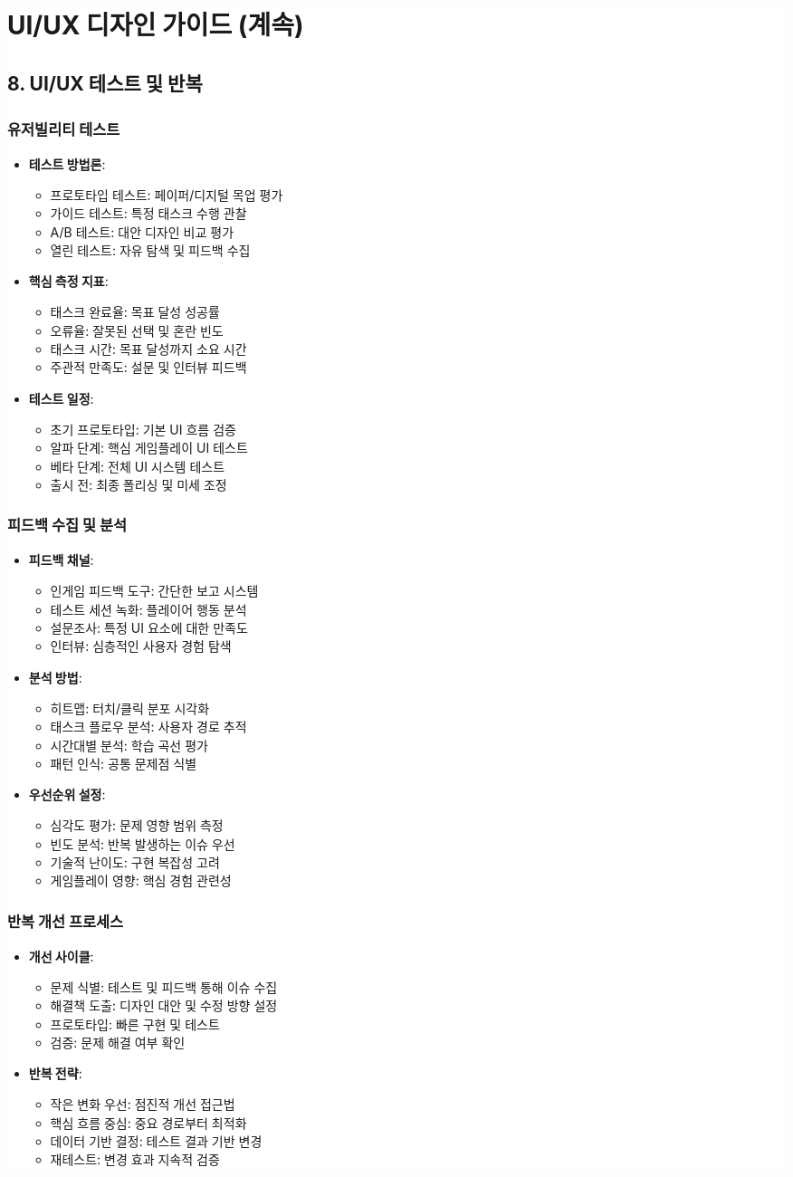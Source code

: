 # UI/UX 디자인 가이드 (계속)

## 8. UI/UX 테스트 및 반복

### 유저빌리티 테스트
- **테스트 방법론**:
  - 프로토타입 테스트: 페이퍼/디지털 목업 평가
  - 가이드 테스트: 특정 태스크 수행 관찰
  - A/B 테스트: 대안 디자인 비교 평가
  - 열린 테스트: 자유 탐색 및 피드백 수집

- **핵심 측정 지표**:
  - 태스크 완료율: 목표 달성 성공률
  - 오류율: 잘못된 선택 및 혼란 빈도
  - 태스크 시간: 목표 달성까지 소요 시간
  - 주관적 만족도: 설문 및 인터뷰 피드백

- **테스트 일정**:
  - 초기 프로토타입: 기본 UI 흐름 검증
  - 알파 단계: 핵심 게임플레이 UI 테스트
  - 베타 단계: 전체 UI 시스템 테스트
  - 출시 전: 최종 폴리싱 및 미세 조정

### 피드백 수집 및 분석
- **피드백 채널**:
  - 인게임 피드백 도구: 간단한 보고 시스템
  - 테스트 세션 녹화: 플레이어 행동 분석
  - 설문조사: 특정 UI 요소에 대한 만족도
  - 인터뷰: 심층적인 사용자 경험 탐색

- **분석 방법**:
  - 히트맵: 터치/클릭 분포 시각화
  - 태스크 플로우 분석: 사용자 경로 추적
  - 시간대별 분석: 학습 곡선 평가
  - 패턴 인식: 공통 문제점 식별

- **우선순위 설정**:
  - 심각도 평가: 문제 영향 범위 측정
  - 빈도 분석: 반복 발생하는 이슈 우선
  - 기술적 난이도: 구현 복잡성 고려
  - 게임플레이 영향: 핵심 경험 관련성

### 반복 개선 프로세스
- **개선 사이클**:
  - 문제 식별: 테스트 및 피드백 통해 이슈 수집
  - 해결책 도출: 디자인 대안 및 수정 방향 설정
  - 프로토타입: 빠른 구현 및 테스트
  - 검증: 문제 해결 여부 확인

- **반복 전략**:
  - 작은 변화 우선: 점진적 개선 접근법
  - 핵심 흐름 중심: 중요 경로부터 최적화
  - 데이터 기반 결정: 테스트 결과 기반 변경
  - 재테스트: 변경 효과 지속적 검증
